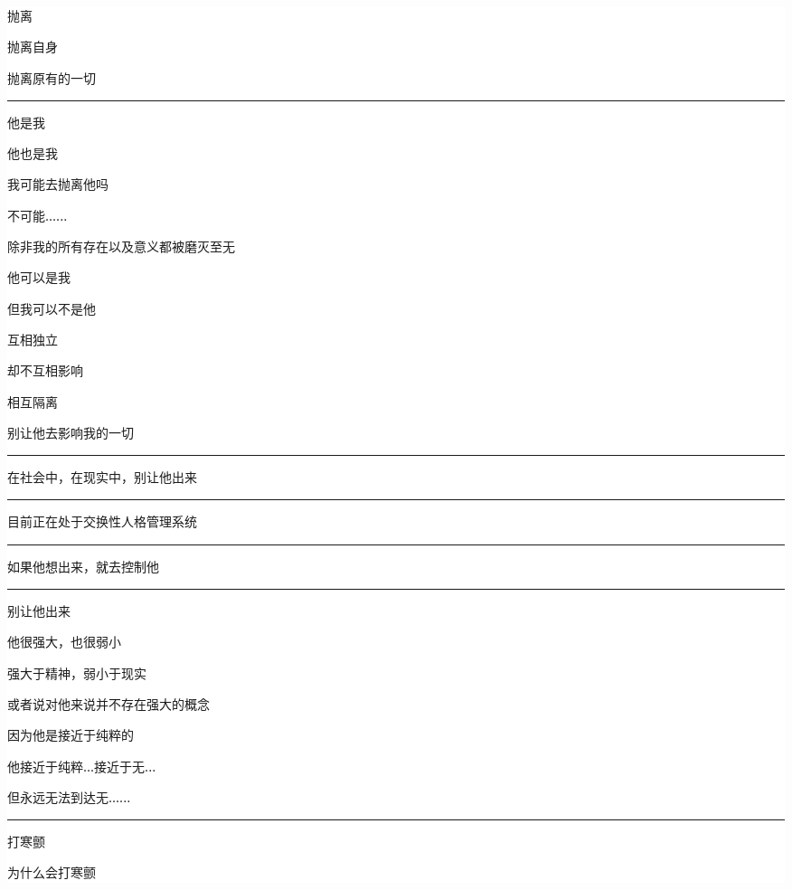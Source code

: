 
抛离

抛离自身

抛离原有的一切

---

他是我

他也是我

我可能去抛离他吗

不可能......

除非我的所有存在以及意义都被磨灭至无

他可以是我

但我可以不是他

互相独立

却不互相影响

相互隔离

别让他去影响我的一切

---

在社会中，在现实中，别让他出来

---

目前正在处于交换性人格管理系统

---

如果他想出来，就去控制他

---

别让他出来

他很强大，也很弱小

强大于精神，弱小于现实

或者说对他来说并不存在强大的概念

因为他是接近于纯粹的

他接近于纯粹...接近于无...

但永远无法到达无......

---

打寒颤

为什么会打寒颤
